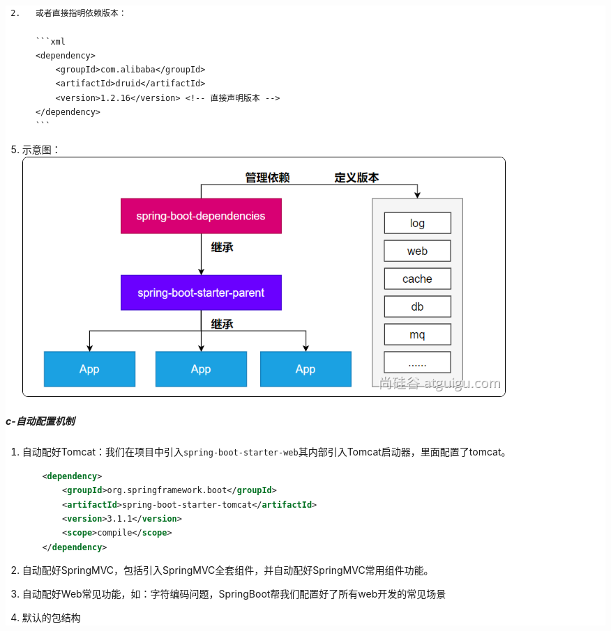      2.   或者直接指明依赖版本：

          ```xml
          <dependency>
              <groupId>com.alibaba</groupId>
              <artifactId>druid</artifactId>
              <version>1.2.16</version> <!-- 直接声明版本 -->
          </dependency>
          ```


5.   示意图：<br><img src="./assets/1679294529375-4ee1cd26-8ebc-4abf-bff9-f8775e10c927.png" alt="image.png" style="zoom:80%;border-radius:10px;border:1px solid black;" />





##### c-自动配置机制

1.  自动配好Tomcat：我们在项目中引入`spring-boot-starter-web`其内部引入Tomcat启动器，里面配置了tomcat。

    ```xml
        <dependency>
            <groupId>org.springframework.boot</groupId>
            <artifactId>spring-boot-starter-tomcat</artifactId>
            <version>3.1.1</version>
            <scope>compile</scope>
        </dependency>
    ```

2.  自动配好SpringMVC，包括引入SpringMVC全套组件，并自动配好SpringMVC常用组件功能。

3.  自动配好Web常见功能，如：字符编码问题，SpringBoot帮我们配置好了所有web开发的常见场景

4.  默认的包结构
